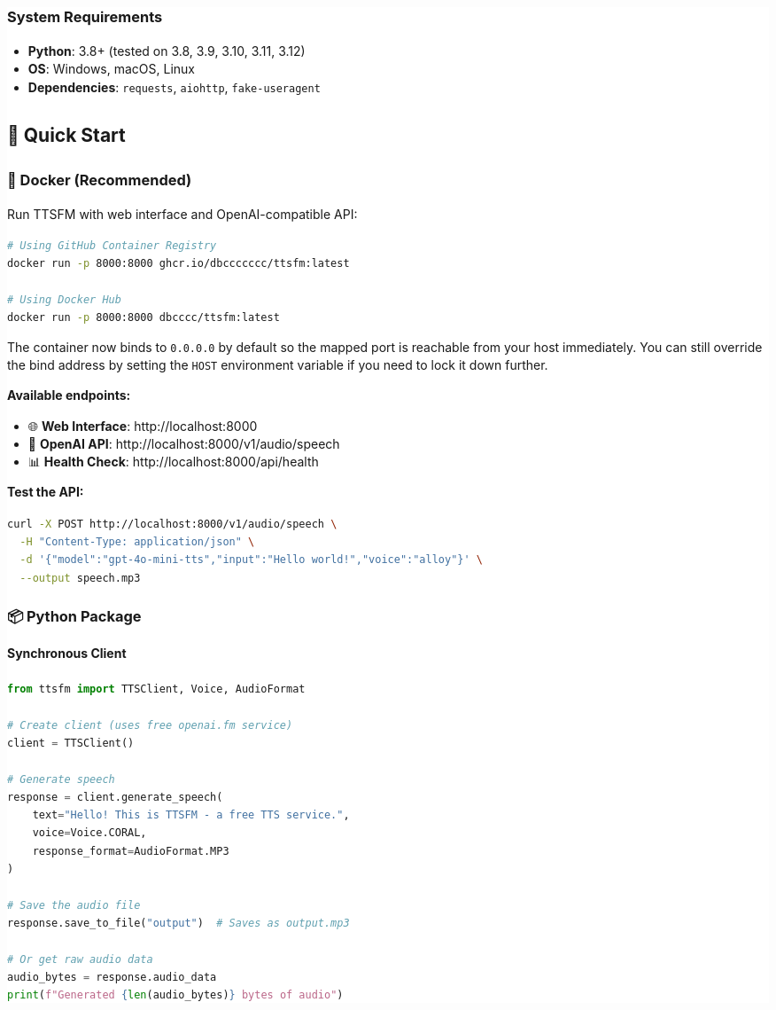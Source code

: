 ### System Requirements

- **Python**: 3.8+ (tested on 3.8, 3.9, 3.10, 3.11, 3.12)
- **OS**: Windows, macOS, Linux
- **Dependencies**: `requests`, `aiohttp`, `fake-useragent`

## 🚀 Quick Start

### 🐳 Docker (Recommended)

Run TTSFM with web interface and OpenAI-compatible API:

```bash
# Using GitHub Container Registry
docker run -p 8000:8000 ghcr.io/dbccccccc/ttsfm:latest

# Using Docker Hub
docker run -p 8000:8000 dbcccc/ttsfm:latest
```

The container now binds to `0.0.0.0` by default so the mapped port is reachable
from your host immediately. You can still override the bind address by setting
the `HOST` environment variable if you need to lock it down further.

**Available endpoints:**
- 🌐 **Web Interface**: http://localhost:8000
- 🔗 **OpenAI API**: http://localhost:8000/v1/audio/speech
- 📊 **Health Check**: http://localhost:8000/api/health

**Test the API:**

```bash
curl -X POST http://localhost:8000/v1/audio/speech \
  -H "Content-Type: application/json" \
  -d '{"model":"gpt-4o-mini-tts","input":"Hello world!","voice":"alloy"}' \
  --output speech.mp3
```

### 📦 Python Package

#### Synchronous Client

```python
from ttsfm import TTSClient, Voice, AudioFormat

# Create client (uses free openai.fm service)
client = TTSClient()

# Generate speech
response = client.generate_speech(
    text="Hello! This is TTSFM - a free TTS service.",
    voice=Voice.CORAL,
    response_format=AudioFormat.MP3
)

# Save the audio file
response.save_to_file("output")  # Saves as output.mp3

# Or get raw audio data
audio_bytes = response.audio_data
print(f"Generated {len(audio_bytes)} bytes of audio")
```
